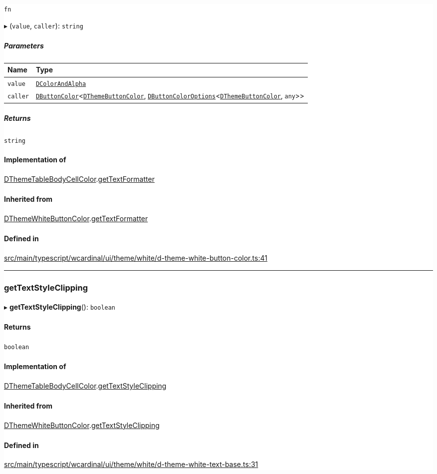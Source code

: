 `fn`

▸ (`value`, `caller`): `string`

##### Parameters

| Name | Type |
| :------ | :------ |
| `value` | [`DColorAndAlpha`](../interfaces/DColorAndAlpha.md) |
| `caller` | [`DButtonColor`](DButtonColor.md)\<[`DThemeButtonColor`](../interfaces/DThemeButtonColor.md), [`DButtonColorOptions`](../interfaces/DButtonColorOptions.md)\<[`DThemeButtonColor`](../interfaces/DThemeButtonColor.md), `any`\>\> |

##### Returns

`string`

#### Implementation of

[DThemeTableBodyCellColor](../interfaces/DThemeTableBodyCellColor.md).[getTextFormatter](../interfaces/DThemeTableBodyCellColor.md#gettextformatter)

#### Inherited from

[DThemeWhiteButtonColor](DThemeWhiteButtonColor.md).[getTextFormatter](DThemeWhiteButtonColor.md#gettextformatter)

#### Defined in

[src/main/typescript/wcardinal/ui/theme/white/d-theme-white-button-color.ts:41](https://github.com/winter-cardinal/winter-cardinal-ui/blob/v0.310.1/src/main/typescript/wcardinal/ui/theme/white/d-theme-white-button-color.ts#L41)

___

### getTextStyleClipping

▸ **getTextStyleClipping**(): `boolean`

#### Returns

`boolean`

#### Implementation of

[DThemeTableBodyCellColor](../interfaces/DThemeTableBodyCellColor.md).[getTextStyleClipping](../interfaces/DThemeTableBodyCellColor.md#gettextstyleclipping)

#### Inherited from

[DThemeWhiteButtonColor](DThemeWhiteButtonColor.md).[getTextStyleClipping](DThemeWhiteButtonColor.md#gettextstyleclipping)

#### Defined in

[src/main/typescript/wcardinal/ui/theme/white/d-theme-white-text-base.ts:31](https://github.com/winter-cardinal/winter-cardinal-ui/blob/v0.310.1/src/main/typescript/wcardinal/ui/theme/white/d-theme-white-text-base.ts#L31)
